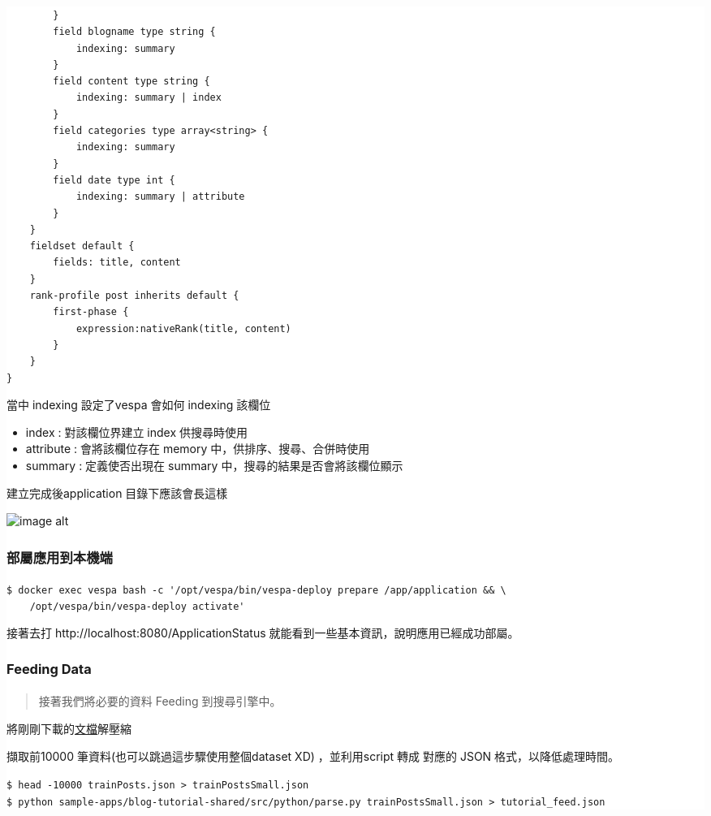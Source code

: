 ```
        }
        field blogname type string {
            indexing: summary
        }
        field content type string {
            indexing: summary | index
        }
        field categories type array<string> {
            indexing: summary
        }
        field date type int {
            indexing: summary | attribute
        }
    }
    fieldset default {
        fields: title, content
    }
    rank-profile post inherits default {
        first-phase {
            expression:nativeRank(title, content)
        }
    }
}
```
當中 indexing 設定了vespa 會如何 indexing 該欄位
* index : 對該欄位界建立 index 供搜尋時使用
* attribute : 會將該欄位存在 memory 中，供排序、搜尋、合併時使用
* summary : 定義使否出現在 summary 中，搜尋的結果是否會將該欄位顯示


建立完成後application 目錄下應該會長這樣 

![image alt](https://lh3.googleusercontent.com/uGzvw8JZDXFTnIQ5it7oUFiFrSwqBhwS0xL-MzSVM_hIEBdXJaAaAaxMSzJ51Tc8drbym5QAgtyY7ztK_yswYQ_8xTtvbNOl_yoJMJZkvwsvyLJjn2e0EAx3yu-zu0xI4D1bJTlbvQI=w1200)



### 部屬應用到本機端
```
$ docker exec vespa bash -c '/opt/vespa/bin/vespa-deploy prepare /app/application && \
    /opt/vespa/bin/vespa-deploy activate'
```

接著去打 http://localhost:8080/ApplicationStatus 就能看到一些基本資訊，說明應用已經成功部屬。

### Feeding Data 
> 接著我們將必要的資料 Feeding 到搜尋引擎中。

將剛剛下載的[文檔](https://www.kaggle.com/c/predict-wordpress-likes/download/q5iqpPaOzadMgmYFEGmv%2Fversions%2Fp5evQDmqvlDqpq9UwsGL%2Ffiles%2FtrainPosts.zip)解壓縮

擷取前10000 筆資料(也可以跳過這步驟使用整個dataset XD) ，並利用script 轉成 對應的 JSON 格式，以降低處理時間。

```
$ head -10000 trainPosts.json > trainPostsSmall.json
$ python sample-apps/blog-tutorial-shared/src/python/parse.py trainPostsSmall.json > tutorial_feed.json
```
